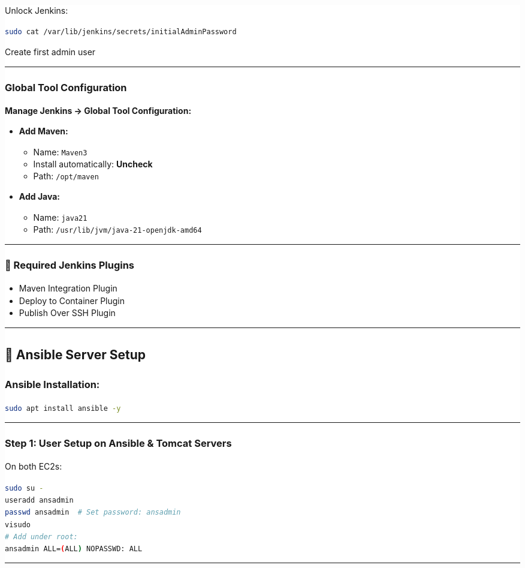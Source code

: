 Unlock Jenkins:
```bash
sudo cat /var/lib/jenkins/secrets/initialAdminPassword
```

Create first admin user

---

### Global Tool Configuration

**Manage Jenkins → Global Tool Configuration:**

- **Add Maven:**
  - Name: `Maven3`
  - Install automatically: **Uncheck**
  - Path: `/opt/maven`

- **Add Java:**
  - Name: `java21`
  - Path: `/usr/lib/jvm/java-21-openjdk-amd64`

---

### 🔌 Required Jenkins Plugins

- Maven Integration Plugin  
- Deploy to Container Plugin  
- Publish Over SSH Plugin  

---

## 🔄 Ansible Server Setup

### Ansible Installation:
```bash
sudo apt install ansible -y
```

---

### Step 1: User Setup on Ansible & Tomcat Servers

On both EC2s:
```bash
sudo su -
useradd ansadmin
passwd ansadmin  # Set password: ansadmin
visudo
# Add under root:
ansadmin ALL=(ALL) NOPASSWD: ALL
```

---
